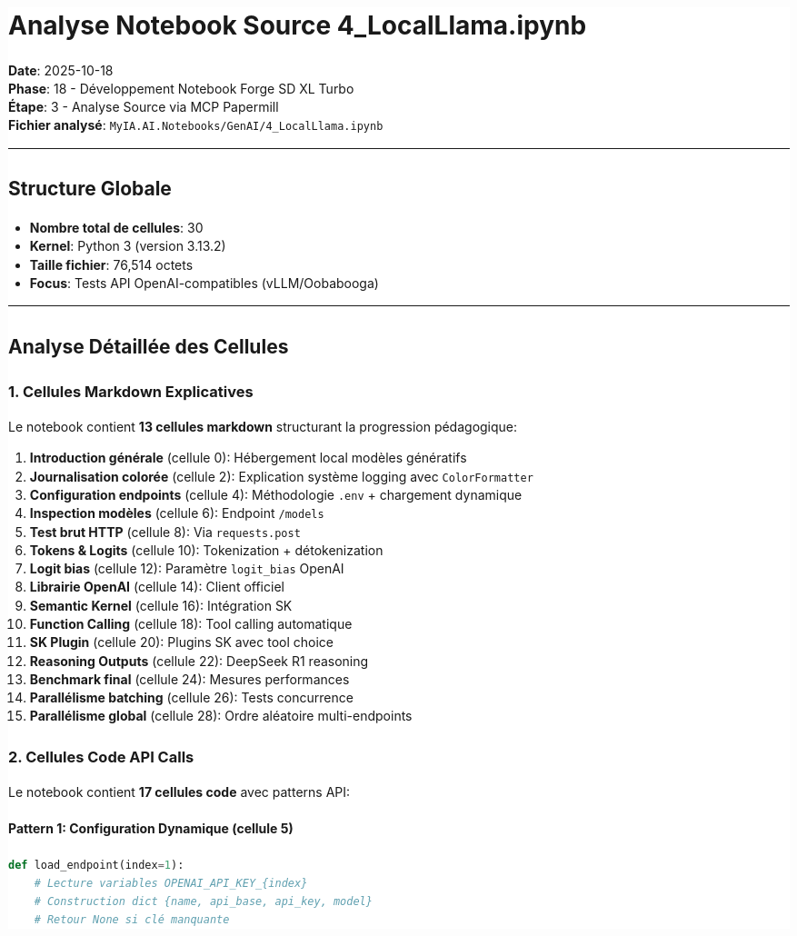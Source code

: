 # Analyse Notebook Source 4_LocalLlama.ipynb

**Date**: 2025-10-18  
**Phase**: 18 - Développement Notebook Forge SD XL Turbo  
**Étape**: 3 - Analyse Source via MCP Papermill  
**Fichier analysé**: `MyIA.AI.Notebooks/GenAI/4_LocalLlama.ipynb`

---

## Structure Globale

- **Nombre total de cellules**: 30
- **Kernel**: Python 3 (version 3.13.2)
- **Taille fichier**: 76,514 octets
- **Focus**: Tests API OpenAI-compatibles (vLLM/Oobabooga)

---

## Analyse Détaillée des Cellules

### 1. Cellules Markdown Explicatives

Le notebook contient **13 cellules markdown** structurant la progression pédagogique:

1. **Introduction générale** (cellule 0): Hébergement local modèles génératifs
2. **Journalisation colorée** (cellule 2): Explication système logging avec `ColorFormatter`
3. **Configuration endpoints** (cellule 4): Méthodologie `.env` + chargement dynamique
4. **Inspection modèles** (cellule 6): Endpoint `/models`
5. **Test brut HTTP** (cellule 8): Via `requests.post`
6. **Tokens & Logits** (cellule 10): Tokenization + détokenization
7. **Logit bias** (cellule 12): Paramètre `logit_bias` OpenAI
8. **Librairie OpenAI** (cellule 14): Client officiel
9. **Semantic Kernel** (cellule 16): Intégration SK
10. **Function Calling** (cellule 18): Tool calling automatique
11. **SK Plugin** (cellule 20): Plugins SK avec tool choice
12. **Reasoning Outputs** (cellule 22): DeepSeek R1 reasoning
13. **Benchmark final** (cellule 24): Mesures performances
14. **Parallélisme batching** (cellule 26): Tests concurrence
15. **Parallélisme global** (cellule 28): Ordre aléatoire multi-endpoints

### 2. Cellules Code API Calls

Le notebook contient **17 cellules code** avec patterns API:

#### Pattern 1: Configuration Dynamique (cellule 5)
```python
def load_endpoint(index=1):
    # Lecture variables OPENAI_API_KEY_{index}
    # Construction dict {name, api_base, api_key, model}
    # Retour None si clé manquante
```
